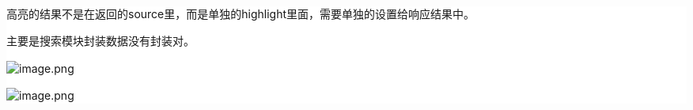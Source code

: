 高亮的结果不是在返回的source里，而是单独的highlight里面，需要单独的设置给响应结果中。

主要是搜索模块封装数据没有封装对。

![image.png](https://fynotefile.oss-cn-zhangjiakou.aliyuncs.com/fynote/fyfile/2746/1690528726017/01d6777cbc7d4230ba48b5d8e8155282.png)

![image.png](https://fynotefile.oss-cn-zhangjiakou.aliyuncs.com/fynote/fyfile/2746/1690528726017/5ae9a162613c4ddb84aca453001aa3c8.png)
